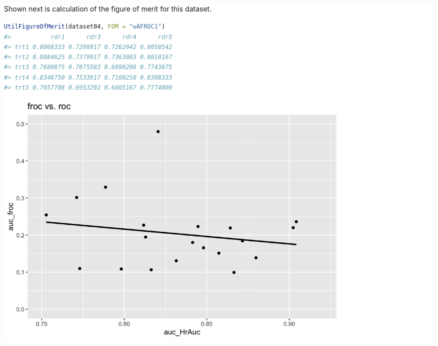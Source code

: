 
Shown next is calculation of the figure of merit for this dataset.



```r
UtilFigureOfMerit(dataset04, FOM = "wAFROC1")
#>           rdr1      rdr3      rdr4      rdr5
#> trt1 0.8068333 0.7298917 0.7262042 0.8058542
#> trt2 0.8084625 0.7379917 0.7363083 0.8010167
#> trt3 0.7680875 0.7075583 0.6890208 0.7743875
#> trt4 0.8348750 0.7533917 0.7160250 0.8308333
#> trt5 0.7857708 0.6953292 0.6605167 0.7774000
```








<img src="13a-froc-empirical1_files/figure-html/unnamed-chunk-19-1.png" width="672" />




